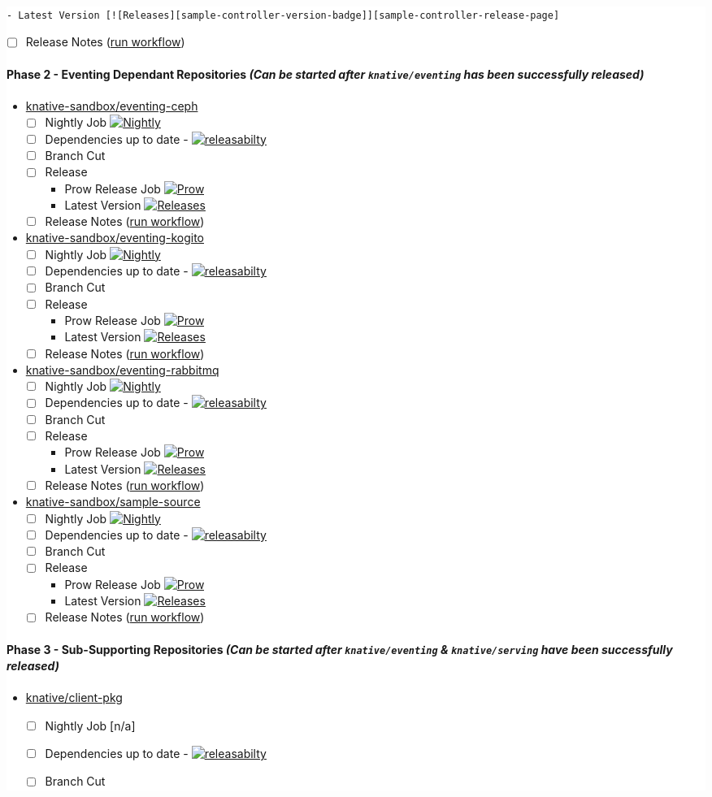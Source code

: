     - Latest Version [![Releases][sample-controller-version-badge]][sample-controller-release-page]
  - [ ] Release Notes ([run workflow][release-note-workflow])

#### Phase 2 - Eventing Dependant Repositories _(Can be started after `knative/eventing` has been successfully released)_

- [knative-sandbox/eventing-ceph](https://github.com/knative-sandbox/eventing-ceph)
  - [ ] Nightly Job [![Nightly][eventing-ceph-nightly-badge]][eventing-ceph-nightly-page]
  - [ ] Dependencies up to date - [![releasabilty][eventing-ceph-release-badge]][eventing-ceph-release-workflow]
  - [ ] Branch Cut
  - [ ] Release
    - Prow Release Job [![Prow][eventing-ceph-prow-badge]][eventing-ceph-prow-job]
    - Latest Version [![Releases][eventing-ceph-version-badge]][eventing-ceph-release-page]
  - [ ] Release Notes ([run workflow][release-note-workflow])
- [knative-sandbox/eventing-kogito](https://github.com/knative-sandbox/eventing-kogito)
  - [ ] Nightly Job [![Nightly][eventing-kogito-nightly-badge]][eventing-kogito-nightly-page]
  - [ ] Dependencies up to date - [![releasabilty][eventing-kogito-release-badge]][eventing-kogito-release-workflow]
  - [ ] Branch Cut
  - [ ] Release
    - Prow Release Job [![Prow][eventing-kogito-prow-badge]][eventing-kogito-prow-job]
    - Latest Version [![Releases][eventing-kogito-version-badge]][eventing-kogito-release-page]
  - [ ] Release Notes ([run workflow][release-note-workflow])
- [knative-sandbox/eventing-rabbitmq](https://github.com/knative-sandbox/eventing-rabbitmq)
  - [ ] Nightly Job [![Nightly][eventing-rabbitmq-nightly-badge]][eventing-rabbitmq-nightly-page]
  - [ ] Dependencies up to date - [![releasabilty][eventing-rabbitmq-release-badge]][eventing-rabbitmq-release-workflow]
  - [ ] Branch Cut
  - [ ] Release
    - Prow Release Job [![Prow][eventing-rabbitmq-prow-badge]][eventing-rabbitmq-prow-job]
    - Latest Version [![Releases][eventing-rabbitmq-version-badge]][eventing-rabbitmq-release-page]
  - [ ] Release Notes ([run workflow][release-note-workflow])
- [knative-sandbox/sample-source](https://github.com/knative-sandbox/sample-source)
  - [ ] Nightly Job [![Nightly][sample-source-nightly-badge]][sample-source-nightly-page]
  - [ ] Dependencies up to date - [![releasabilty][sample-source-release-badge]][sample-source-release-workflow]
  - [ ] Branch Cut
  - [ ] Release
    - Prow Release Job [![Prow][sample-source-prow-badge]][sample-source-prow-job]
    - Latest Version [![Releases][sample-source-version-badge]][sample-source-release-page]
  - [ ] Release Notes ([run workflow][release-note-workflow])

#### Phase 3 - Sub-Supporting Repositories _(Can be started after `knative/eventing` & `knative/serving` have been successfully released)_

- [knative/client-pkg](https://github.com/knative/client-pkg)
  - [ ] Nightly Job [n/a]
  - [ ] Dependencies up to date - [![releasabilty][client-pkg-release-badge]][client-pkg-release-workflow]
  - [ ] Branch Cut


[caching-version-badge]: https://img.shields.io/github/release-pre/knative/caching.svg?sort=semver
[caching-release-badge]: https://github.com/knative/release/workflows/knative/caching/badge.svg
[caching-release-page]: https://github.com/knative/caching/releases
[caching-release-workflow]: https://github.com/knative/release/actions/workflows/knative-caching.yaml
[caching-nightly-badge]: https://prow.knative.dev/badge.svg?jobs=nightly_caching_main_periodic
[caching-nightly-page]: https://prow.knative.dev?job=nightly_caching_main_periodic
[caching-prow-badge]: https://prow.knative.dev/badge.svg?jobs=release_caching_main_periodic
[caching-prow-job]: https://prow.knative.dev?job=release_caching_main_periodic
[client-version-badge]: https://img.shields.io/github/release-pre/knative/client.svg?sort=semver
[client-release-badge]: https://github.com/knative/release/workflows/knative/client/badge.svg
[client-release-page]: https://github.com/knative/client/releases
[client-release-workflow]: https://github.com/knative/release/actions/workflows/knative-client.yaml
[client-nightly-badge]: https://prow.knative.dev/badge.svg?jobs=nightly_client_main_periodic
[client-nightly-page]: https://prow.knative.dev?job=nightly_client_main_periodic
[client-prow-badge]: https://prow.knative.dev/badge.svg?jobs=release_client_main_periodic
[client-prow-job]: https://prow.knative.dev?job=release_client_main_periodic
[client-pkg-version-badge]: https://img.shields.io/github/release-pre/knative/client-pkg.svg?sort=semver
[client-pkg-release-badge]: https://github.com/knative/release/workflows/knative/client-pkg/badge.svg
[client-pkg-release-page]: https://github.com/knative/client-pkg/releases
[client-pkg-release-workflow]: https://github.com/knative/release/actions/workflows/knative-client-pkg.yaml
[client-pkg-nightly-badge]: https://prow.knative.dev/badge.svg?jobs=nightly_client-pkg_main_periodic
[client-pkg-nightly-page]: https://prow.knative.dev?job=nightly_client-pkg_main_periodic
[client-pkg-prow-badge]: https://prow.knative.dev/badge.svg?jobs=release_client-pkg_main_periodic
[client-pkg-prow-job]: https://prow.knative.dev?job=release_client-pkg_main_periodic
[eventing-version-badge]: https://img.shields.io/github/release-pre/knative/eventing.svg?sort=semver
[eventing-release-badge]: https://github.com/knative/release/workflows/knative/eventing/badge.svg
[eventing-release-page]: https://github.com/knative/eventing/releases
[eventing-release-workflow]: https://github.com/knative/release/actions/workflows/knative-eventing.yaml
[eventing-nightly-badge]: https://prow.knative.dev/badge.svg?jobs=nightly_eventing_main_periodic
[eventing-nightly-page]: https://prow.knative.dev?job=nightly_eventing_main_periodic
[eventing-prow-badge]: https://prow.knative.dev/badge.svg?jobs=release_eventing_main_periodic
[eventing-prow-job]: https://prow.knative.dev?job=release_eventing_main_periodic
[func-version-badge]: https://img.shields.io/github/release-pre/knative/func.svg?sort=semver
[func-release-badge]: https://github.com/knative/release/workflows/knative/func/badge.svg
[func-release-page]: https://github.com/knative/func/releases
[func-release-workflow]: https://github.com/knative/release/actions/workflows/knative-func.yaml
[func-nightly-badge]: https://prow.knative.dev/badge.svg?jobs=nightly_func_main_periodic
[func-nightly-page]: https://prow.knative.dev?job=nightly_func_main_periodic
[func-prow-badge]: https://prow.knative.dev/badge.svg?jobs=release_func_main_periodic
[func-prow-job]: https://prow.knative.dev?job=release_func_main_periodic
[operator-version-badge]: https://img.shields.io/github/release-pre/knative/operator.svg?sort=semver
[networking-version-badge]: https://img.shields.io/github/release-pre/knative/networking.svg?sort=semver
[networking-release-badge]: https://github.com/knative/release/workflows/knative/networking/badge.svg
[networking-release-page]: https://github.com/knative/networking/releases
[networking-release-workflow]: https://github.com/knative/release/actions/workflows/knative-networking.yaml
[networking-nightly-badge]: https://prow.knative.dev/badge.svg?jobs=nightly_networking_main_periodic
[networking-nightly-page]: https://prow.knative.dev?job=nightly_networking_main_periodic
[networking-prow-badge]: https://prow.knative.dev/badge.svg?jobs=release_networking_main_periodic
[networking-prow-job]: https://prow.knative.dev?job=release_networking_main_periodic
[pkg-version-badge]: https://img.shields.io/github/release-pre/knative/pkg.svg?sort=semver
[pkg-release-badge]: https://github.com/knative/release/workflows/knative/pkg/badge.svg
[pkg-release-page]: https://github.com/knative/pkg/releases
[pkg-release-workflow]: https://github.com/knative/release/actions/workflows/knative-pkg.yaml
[pkg-nightly-badge]: https://prow.knative.dev/badge.svg?jobs=nightly_pkg_main_periodic
[pkg-nightly-page]: https://prow.knative.dev?job=nightly_pkg_main_periodic
[pkg-prow-badge]: https://prow.knative.dev/badge.svg?jobs=release_pkg_main_periodic
[pkg-prow-job]: https://prow.knative.dev?job=release_pkg_main_periodic
[serving-version-badge]: https://img.shields.io/github/release-pre/knative/serving.svg?sort=semver
[serving-release-badge]: https://github.com/knative/release/workflows/knative/serving/badge.svg
[serving-release-page]: https://github.com/knative/serving/releases
[serving-release-workflow]: https://github.com/knative/release/actions/workflows/knative-serving.yaml
[serving-nightly-badge]: https://prow.knative.dev/badge.svg?jobs=nightly_serving_main_periodic
[serving-nightly-page]: https://prow.knative.dev?job=nightly_serving_main_periodic
[serving-prow-badge]: https://prow.knative.dev/badge.svg?jobs=release_serving_main_periodic
[serving-prow-job]: https://prow.knative.dev?job=release_serving_main_periodic
[operator-version-badge]: https://img.shields.io/github/release-pre/knative/operator.svg?sort=semver
[operator-release-badge]: https://github.com/knative/release/workflows/knative/operator/badge.svg
[operator-release-page]: https://github.com/knative/operator/releases
[operator-release-workflow]: https://github.com/knative/release/actions/workflows/knative-operator.yaml
[operator-nightly-badge]: https://prow.knative.dev/badge.svg?jobs=nightly_operator_main_periodic
[operator-nightly-page]: https://prow.knative.dev?job=nightly_operator_main_periodic
[operator-prow-badge]: https://prow.knative.dev/badge.svg?jobs=release_operator_main_periodic
[operator-prow-job]: https://prow.knative.dev?job=release_operator_main_periodic
[eventing-autoscaler-keda-version-badge]: https://img.shields.io/github/release-pre/knative-sandbox/eventing-autoscaler-keda.svg?sort=semver
[eventing-autoscaler-keda-release-badge]: https://github.com/knative/release/workflows/knative-sandbox/eventing-autoscaler-keda/badge.svg
[eventing-autoscaler-keda-release-page]: https://github.com/knative-sandbox/eventing-autoscaler-keda/releases
[eventing-autoscaler-keda-release-workflow]: https://github.com/knative/release/actions/workflows/knative-sandbox-eventing-autoscaler-keda.yaml
[eventing-autoscaler-keda-nightly-badge]: https://prow.knative.dev/badge.svg?jobs=nightly_eventing-autoscaler-keda_main_periodic
[eventing-autoscaler-keda-nightly-page]: https://prow.knative.dev?job=nightly_eventing-autoscaler-keda_main_periodic
[eventing-autoscaler-keda-prow-badge]: https://prow.knative.dev/badge.svg?jobs=release_eventing-autoscaler-keda_main_periodic
[eventing-autoscaler-keda-prow-job]: https://prow.knative.dev?job=release_eventing-autoscaler-keda_main_periodic
[eventing-ceph-version-badge]: https://img.shields.io/github/release-pre/knative-sandbox/eventing-ceph.svg?sort=semver
[eventing-ceph-release-badge]: https://github.com/knative/release/workflows/knative-sandbox/eventing-ceph/badge.svg
[eventing-ceph-release-page]: https://github.com/knative-sandbox/eventing-ceph/releases
[eventing-ceph-release-workflow]: https://github.com/knative/release/actions/workflows/knative-sandbox-eventing-ceph.yaml
[eventing-ceph-nightly-badge]: https://prow.knative.dev/badge.svg?jobs=nightly_eventing-ceph_main_periodic
[eventing-ceph-nightly-page]: https://prow.knative.dev?job=nightly_eventing-ceph_main_periodic
[eventing-ceph-prow-badge]: https://prow.knative.dev/badge.svg?jobs=release_eventing-ceph_main_periodic
[eventing-ceph-prow-job]: https://prow.knative.dev?job=release_eventing-ceph_main_periodic
[eventing-github-version-badge]: https://img.shields.io/github/release-pre/knative-sandbox/eventing-github.svg?sort=semver
[eventing-github-release-badge]: https://github.com/knative/release/workflows/knative-sandbox/eventing-github/badge.svg
[eventing-github-release-page]: https://github.com/knative-sandbox/eventing-github/releases
[eventing-github-release-workflow]: https://github.com/knative/release/actions/workflows/knative-sandbox-eventing-github.yaml
[eventing-github-nightly-badge]: https://prow.knative.dev/badge.svg?jobs=nightly_eventing-github_main_periodic
[eventing-github-nightly-page]: https://prow.knative.dev?job=nightly_eventing-github_main_periodic
[eventing-github-prow-badge]: https://prow.knative.dev/badge.svg?jobs=release_eventing-github_main_periodic
[eventing-github-prow-job]: https://prow.knative.dev?job=release_eventing-github_main_periodic
[eventing-gitlab-version-badge]: https://img.shields.io/github/release-pre/knative-sandbox/eventing-gitlab.svg?sort=semver
[eventing-gitlab-release-badge]: https://github.com/knative/release/workflows/knative-sandbox/eventing-gitlab/badge.svg
[eventing-gitlab-release-page]: https://github.com/knative-sandbox/eventing-gitlab/releases
[eventing-gitlab-release-workflow]: https://github.com/knative/release/actions/workflows/knative-sandbox-eventing-gitlab.yaml
[eventing-gitlab-nightly-badge]: https://prow.knative.dev/badge.svg?jobs=nightly_eventing-gitlab_main_periodic
[eventing-gitlab-nightly-page]: https://prow.knative.dev?job=nightly_eventing-gitlab_main_periodic
[eventing-gitlab-prow-badge]: https://prow.knative.dev/badge.svg?jobs=release_eventing-gitlab_main_periodic
[eventing-gitlab-prow-job]: https://prow.knative.dev?job=release_eventing-gitlab_main_periodic
[eventing-istio-version-badge]: https://img.shields.io/github/release-pre/knative-sandbox/eventing-istio.svg?sort=semver
[eventing-istio-release-badge]: https://github.com/knative/release/workflows/knative-sandbox/eventing-istio/badge.svg
[eventing-istio-release-page]: https://github.com/knative-sandbox/eventing-istio/releases
[eventing-istio-release-workflow]: https://github.com/knative/release/actions/workflows/knative-sandbox-eventing-istio.yaml
[eventing-istio-nightly-badge]: https://prow.knative.dev/badge.svg?jobs=nightly_eventing-istio_main_periodic
[eventing-istio-nightly-page]: https://prow.knative.dev?job=nightly_eventing-istio_main_periodic
[eventing-istio-prow-badge]: https://prow.knative.dev/badge.svg?jobs=release_eventing-istio_main_periodic
[eventing-istio-prow-job]: https://prow.knative.dev?job=release_eventing-istio_main_periodic
[eventing-kafka-version-badge]: https://img.shields.io/github/release-pre/knative-sandbox/eventing-kafka.svg?sort=semver
[eventing-kafka-release-badge]: https://github.com/knative/release/workflows/knative-sandbox/eventing-kafka/badge.svg
[eventing-kafka-release-page]: https://github.com/knative-sandbox/eventing-kafka/releases
[eventing-kafka-release-workflow]: https://github.com/knative/release/actions/workflows/knative-sandbox-eventing-kafka.yaml
[eventing-kafka-nightly-badge]: https://prow.knative.dev/badge.svg?jobs=nightly_eventing-kafka_main_periodic
[eventing-kafka-nightly-page]: https://prow.knative.dev?job=nightly_eventing-kafka_main_periodic
[eventing-kafka-prow-badge]: https://prow.knative.dev/badge.svg?jobs=release_eventing-kafka_main_periodic
[eventing-kafka-prow-job]: https://prow.knative.dev?job=release_eventing-kafka_main_periodic
[eventing-kafka-broker-version-badge]: https://img.shields.io/github/release-pre/knative-sandbox/eventing-kafka-broker.svg?sort=semver
[eventing-kafka-broker-release-badge]: https://github.com/knative/release/workflows/knative-sandbox/eventing-kafka-broker/badge.svg
[eventing-kafka-broker-release-page]: https://github.com/knative-sandbox/eventing-kafka-broker/releases
[eventing-kafka-broker-release-workflow]: https://github.com/knative/release/actions/workflows/knative-sandbox-eventing-kafka-broker.yaml
[eventing-kafka-broker-nightly-badge]: https://prow.knative.dev/badge.svg?jobs=nightly_eventing-kafka-broker_main_periodic
[eventing-kafka-broker-nightly-page]: https://prow.knative.dev?job=nightly_eventing-kafka-broker_main_periodic
[eventing-kafka-broker-prow-badge]: https://prow.knative.dev/badge.svg?jobs=release_eventing-kafka-broker_main_periodic
[eventing-kafka-broker-prow-job]: https://prow.knative.dev?job=release_eventing-kafka-broker_main_periodic
[eventing-kogito-version-badge]: https://img.shields.io/github/release-pre/knative-sandbox/eventing-kogito.svg?sort=semver
[eventing-kogito-release-badge]: https://github.com/knative/release/workflows/knative-sandbox/eventing-kogito/badge.svg
[eventing-kogito-release-page]: https://github.com/knative-sandbox/eventing-kogito/releases
[eventing-kogito-release-workflow]: https://github.com/knative/release/actions/workflows/knative-sandbox-eventing-kogito.yaml
[eventing-kogito-nightly-badge]: https://prow.knative.dev/badge.svg?jobs=nightly_eventing-kogito_main_periodic
[eventing-kogito-nightly-page]: https://prow.knative.dev?job=nightly_eventing-kogito_main_periodic
[eventing-kogito-prow-badge]: https://prow.knative.dev/badge.svg?jobs=release_eventing-kogito_main_periodic
[eventing-kogito-prow-job]: https://prow.knative.dev?job=release_eventing-kogito_main_periodic
[eventing-rabbitmq-version-badge]: https://img.shields.io/github/release-pre/knative-sandbox/eventing-rabbitmq.svg?sort=semver
[eventing-rabbitmq-release-badge]: https://github.com/knative/release/workflows/knative-sandbox/eventing-rabbitmq/badge.svg
[eventing-rabbitmq-release-page]: https://github.com/knative-sandbox/eventing-rabbitmq/releases
[eventing-rabbitmq-release-workflow]: https://github.com/knative/release/actions/workflows/knative-sandbox-eventing-rabbitmq.yaml
[eventing-rabbitmq-nightly-badge]: https://prow.knative.dev/badge.svg?jobs=nightly_eventing-rabbitmq_main_periodic
[eventing-rabbitmq-nightly-page]: https://prow.knative.dev?job=nightly_eventing-rabbitmq_main_periodic
[eventing-rabbitmq-prow-badge]: https://prow.knative.dev/badge.svg?jobs=release_eventing-rabbitmq_main_periodic
[eventing-rabbitmq-prow-job]: https://prow.knative.dev?job=release_eventing-rabbitmq_main_periodic
[eventing-redis-version-badge]: https://img.shields.io/github/release-pre/knative-sandbox/eventing-redis.svg?sort=semver
[eventing-redis-release-badge]: https://github.com/knative/release/workflows/knative-sandbox/eventing-redis/badge.svg
[eventing-redis-release-page]: https://github.com/knative-sandbox/eventing-redis/releases
[eventing-redis-release-workflow]: https://github.com/knative/release/actions/workflows/knative-sandbox-eventing-redis.yaml
[eventing-redis-nightly-badge]: https://prow.knative.dev/badge.svg?jobs=nightly_eventing-redis_main_periodic
[eventing-redis-nightly-page]: https://prow.knative.dev?job=nightly_eventing-redis_main_periodic
[eventing-redis-prow-badge]: https://prow.knative.dev/badge.svg?jobs=release_eventing-redis_main_periodic
[eventing-redis-prow-job]: https://prow.knative.dev?job=release_eventing-redis_main_periodic
[kn-plugin-admin-version-badge]: https://img.shields.io/github/release-pre/knative-sandbox/kn-plugin-admin.svg?sort=semver
[kn-plugin-admin-release-badge]: https://github.com/knative/release/workflows/knative-sandbox/kn-plugin-admin/badge.svg
[kn-plugin-admin-release-page]: https://github.com/knative-sandbox/kn-plugin-admin/releases
[kn-plugin-admin-release-workflow]: https://github.com/knative/release/actions/workflows/knative-sandbox-kn-plugin-admin.yaml
[kn-plugin-admin-nightly-badge]: https://prow.knative.dev/badge.svg?jobs=nightly_kn-plugin-admin_main_periodic
[kn-plugin-admin-nightly-page]: https://prow.knative.dev?job=nightly_kn-plugin-admin_main_periodic
[kn-plugin-admin-prow-badge]: https://prow.knative.dev/badge.svg?jobs=release_kn-plugin-admin_main_periodic
[kn-plugin-admin-prow-job]: https://prow.knative.dev?job=release_kn-plugin-admin_main_periodic
[kn-plugin-event-version-badge]: https://img.shields.io/github/release-pre/knative-sandbox/kn-plugin-event.svg?sort=semver
[kn-plugin-event-release-badge]: https://github.com/knative/release/workflows/knative-sandbox/kn-plugin-event/badge.svg
[kn-plugin-event-release-page]: https://github.com/knative-sandbox/kn-plugin-event/releases
[kn-plugin-event-release-workflow]: https://github.com/knative/release/actions/workflows/knative-sandbox-kn-plugin-event.yaml
[kn-plugin-event-nightly-badge]: https://prow.knative.dev/badge.svg?jobs=nightly_kn-plugin-event_main_periodic
[kn-plugin-event-nightly-page]: https://prow.knative.dev?job=nightly_kn-plugin-event_main_periodic
[kn-plugin-event-prow-badge]: https://prow.knative.dev/badge.svg?jobs=release_kn-plugin-event_main_periodic
[kn-plugin-event-prow-job]: https://prow.knative.dev?job=release_kn-plugin-event_main_periodic
[kn-plugin-quickstart-version-badge]: https://img.shields.io/github/release-pre/knative-sandbox/kn-plugin-quickstart.svg?sort=semver
[kn-plugin-quickstart-release-badge]: https://github.com/knative/release/workflows/knative-sandbox/kn-plugin-quickstart/badge.svg
[kn-plugin-quickstart-release-page]: https://github.com/knative-sandbox/kn-plugin-quickstart/releases
[kn-plugin-quickstart-release-workflow]: https://github.com/knative/release/actions/workflows/knative-sandbox-kn-plugin-quickstart.yaml
[kn-plugin-quickstart-nightly-badge]: https://prow.knative.dev/badge.svg?jobs=nightly_kn-plugin-quickstart_main_periodic
[kn-plugin-quickstart-nightly-page]: https://prow.knative.dev?job=nightly_kn-plugin-quickstart_main_periodic
[kn-plugin-quickstart-prow-badge]: https://prow.knative.dev/badge.svg?jobs=release_kn-plugin-quickstart_main_periodic
[kn-plugin-quickstart-prow-job]: https://prow.knative.dev?job=release_kn-plugin-quickstart_main_periodic
[kn-plugin-source-kafka-version-badge]: https://img.shields.io/github/release-pre/knative-sandbox/kn-plugin-source-kafka.svg?sort=semver
[kn-plugin-source-kafka-release-badge]: https://github.com/knative/release/workflows/knative-sandbox/kn-plugin-source-kafka/badge.svg
[kn-plugin-source-kafka-release-page]: https://github.com/knative-sandbox/kn-plugin-source-kafka/releases
[kn-plugin-source-kafka-release-workflow]: https://github.com/knative/release/actions/workflows/knative-sandbox-kn-plugin-source-kafka.yaml
[kn-plugin-source-kafka-nightly-badge]: https://prow.knative.dev/badge.svg?jobs=nightly_kn-plugin-source-kafka_main_periodic
[kn-plugin-source-kafka-nightly-page]: https://prow.knative.dev?job=nightly_kn-plugin-source-kafka_main_periodic
[kn-plugin-source-kafka-prow-badge]: https://prow.knative.dev/badge.svg?jobs=release_kn-plugin-source-kafka_main_periodic
[kn-plugin-source-kafka-prow-job]: https://prow.knative.dev?job=release_kn-plugin-source-kafka_main_periodic
[kn-plugin-source-kamelet-version-badge]: https://img.shields.io/github/release-pre/knative-sandbox/kn-plugin-source-kamelet.svg?sort=semver
[kn-plugin-source-kamelet-release-badge]: https://github.com/knative/release/workflows/knative-sandbox/kn-plugin-source-kamelet/badge.svg
[kn-plugin-source-kamelet-release-page]: https://github.com/knative-sandbox/kn-plugin-source-kamelet/releases
[kn-plugin-source-kamelet-release-workflow]: https://github.com/knative/release/actions/workflows/knative-sandbox-kn-plugin-source-kamelet.yaml
[kn-plugin-source-kamelet-nightly-badge]: https://prow.knative.dev/badge.svg?jobs=nightly_kn-plugin-source-kamelet_main_periodic
[kn-plugin-source-kamelet-nightly-page]: https://prow.knative.dev?job=nightly_kn-plugin-source-kamelet_main_periodic
[kn-plugin-source-kamelet-prow-badge]: https://prow.knative.dev/badge.svg?jobs=release_kn-plugin-source-kamelet_main_periodic
[kn-plugin-source-kamelet-prow-job]: https://prow.knative.dev?job=release_kn-plugin-source-kamelet_main_periodic
[net-certmanager-version-badge]: https://img.shields.io/github/release-pre/knative-sandbox/net-certmanager.svg?sort=semver
[net-certmanager-release-badge]: https://github.com/knative/release/workflows/knative-sandbox/net-certmanager/badge.svg
[net-certmanager-release-page]: https://github.com/knative-sandbox/net-certmanager/releases
[net-certmanager-release-workflow]: https://github.com/knative/release/actions/workflows/knative-sandbox-net-certmanager.yaml
[net-certmanager-nightly-badge]: https://prow.knative.dev/badge.svg?jobs=nightly_net-certmanager_main_periodic
[net-certmanager-nightly-page]: https://prow.knative.dev?job=nightly_net-certmanager_main_periodic
[net-certmanager-prow-badge]: https://prow.knative.dev/badge.svg?jobs=release_net-certmanager_main_periodic
[net-certmanager-prow-job]: https://prow.knative.dev?job=release_net-certmanager_main_periodic
[net-contour-version-badge]: https://img.shields.io/github/release-pre/knative-sandbox/net-contour.svg?sort=semver
[net-contour-release-badge]: https://github.com/knative/release/workflows/knative-sandbox/net-contour/badge.svg
[net-contour-release-page]: https://github.com/knative-sandbox/net-contour/releases
[net-contour-release-workflow]: https://github.com/knative/release/actions/workflows/knative-sandbox-net-contour.yaml
[net-contour-nightly-badge]: https://prow.knative.dev/badge.svg?jobs=nightly_net-contour_main_periodic
[net-contour-nightly-page]: https://prow.knative.dev?job=nightly_net-contour_main_periodic
[net-contour-prow-badge]: https://prow.knative.dev/badge.svg?jobs=release_net-contour_main_periodic
[net-contour-prow-job]: https://prow.knative.dev?job=release_net-contour_main_periodic
[net-gateway-api-version-badge]: https://img.shields.io/github/release-pre/knative-sandbox/net-gateway-api.svg?sort=semver
[net-gateway-api-release-badge]: https://github.com/knative/release/workflows/knative-sandbox/net-gateway-api/badge.svg
[net-gateway-api-release-page]: https://github.com/knative-sandbox/net-gateway-api/releases
[net-gateway-api-release-workflow]: https://github.com/knative/release/actions/workflows/knative-sandbox-net-gateway-api.yaml
[net-gateway-api-nightly-badge]: https://prow.knative.dev/badge.svg?jobs=nightly_net-gateway-api_main_periodic
[net-gateway-api-nightly-page]: https://prow.knative.dev?job=nightly_net-gateway-api_main_periodic
[net-gateway-api-prow-badge]: https://prow.knative.dev/badge.svg?jobs=release_net-gateway-api_main_periodic
[net-gateway-api-prow-job]: https://prow.knative.dev?job=release_net-gateway-api_main_periodic
[net-http01-version-badge]: https://img.shields.io/github/release-pre/knative-sandbox/net-http01.svg?sort=semver
[net-http01-release-badge]: https://github.com/knative/release/workflows/knative-sandbox/net-http01/badge.svg
[net-http01-release-page]: https://github.com/knative-sandbox/net-http01/releases
[net-http01-release-workflow]: https://github.com/knative/release/actions/workflows/knative-sandbox-net-http01.yaml
[net-http01-nightly-badge]: https://prow.knative.dev/badge.svg?jobs=nightly_net-http01_main_periodic
[net-http01-nightly-page]: https://prow.knative.dev?job=nightly_net-http01_main_periodic
[net-http01-prow-badge]: https://prow.knative.dev/badge.svg?jobs=release_net-http01_main_periodic
[net-http01-prow-job]: https://prow.knative.dev?job=release_net-http01_main_periodic
[net-istio-version-badge]: https://img.shields.io/github/release-pre/knative-sandbox/net-istio.svg?sort=semver
[net-istio-release-badge]: https://github.com/knative/release/workflows/knative-sandbox/net-istio/badge.svg
[net-istio-release-page]: https://github.com/knative-sandbox/net-istio/releases
[net-istio-release-workflow]: https://github.com/knative/release/actions/workflows/knative-sandbox-net-istio.yaml
[net-istio-nightly-badge]: https://prow.knative.dev/badge.svg?jobs=nightly_net-istio_main_periodic
[net-istio-nightly-page]: https://prow.knative.dev?job=nightly_net-istio_main_periodic
[net-istio-prow-badge]: https://prow.knative.dev/badge.svg?jobs=release_net-istio_main_periodic
[net-istio-prow-job]: https://prow.knative.dev?job=release_net-istio_main_periodic
[net-kourier-version-badge]: https://img.shields.io/github/release-pre/knative-sandbox/net-kourier.svg?sort=semver
[net-kourier-release-badge]: https://github.com/knative/release/workflows/knative-sandbox/net-kourier/badge.svg
[net-kourier-release-page]: https://github.com/knative-sandbox/net-kourier/releases
[net-kourier-release-workflow]: https://github.com/knative/release/actions/workflows/knative-sandbox-net-kourier.yaml
[net-kourier-nightly-badge]: https://prow.knative.dev/badge.svg?jobs=nightly_net-kourier_main_periodic
[net-kourier-nightly-page]: https://prow.knative.dev?job=nightly_net-kourier_main_periodic
[net-kourier-prow-badge]: https://prow.knative.dev/badge.svg?jobs=release_net-kourier_main_periodic
[net-kourier-prow-job]: https://prow.knative.dev?job=release_net-kourier_main_periodic
[reconciler-test-version-badge]: https://img.shields.io/github/release-pre/knative-sandbox/reconciler-test.svg?sort=semver
[reconciler-test-release-badge]: https://github.com/knative/release/workflows/knative-sandbox/reconciler-test/badge.svg
[reconciler-test-release-page]: https://github.com/knative-sandbox/reconciler-test/releases
[reconciler-test-release-workflow]: https://github.com/knative/release/actions/workflows/knative-sandbox-reconciler-test.yaml
[reconciler-test-nightly-badge]: https://prow.knative.dev/badge.svg?jobs=nightly_reconciler-test_main_periodic
[reconciler-test-nightly-page]: https://prow.knative.dev?job=nightly_reconciler-test_main_periodic
[reconciler-test-prow-badge]: https://prow.knative.dev/badge.svg?jobs=release_reconciler-test_main_periodic
[reconciler-test-prow-job]: https://prow.knative.dev?job=release_reconciler-test_main_periodic
[sample-controller-version-badge]: https://img.shields.io/github/release-pre/knative-sandbox/sample-controller.svg?sort=semver
[sample-controller-release-badge]: https://github.com/knative/release/workflows/knative-sandbox/sample-controller/badge.svg
[sample-controller-release-page]: https://github.com/knative-sandbox/sample-controller/releases
[sample-controller-release-workflow]: https://github.com/knative/release/actions/workflows/knative-sandbox-sample-controller.yaml
[sample-controller-nightly-badge]: https://prow.knative.dev/badge.svg?jobs=nightly_sample-controller_main_periodic
[sample-controller-nightly-page]: https://prow.knative.dev?job=nightly_sample-controller_main_periodic
[sample-controller-prow-badge]: https://prow.knative.dev/badge.svg?jobs=release_sample-controller_main_periodic
[sample-controller-prow-job]: https://prow.knative.dev?job=release_sample-controller_main_periodic
[sample-source-version-badge]: https://img.shields.io/github/release-pre/knative-sandbox/sample-source.svg?sort=semver
[sample-source-release-badge]: https://github.com/knative/release/workflows/knative-sandbox/sample-source/badge.svg
[sample-source-release-page]: https://github.com/knative-sandbox/sample-source/releases
[sample-source-release-workflow]: https://github.com/knative/release/actions/workflows/knative-sandbox-sample-source.yaml
[sample-source-nightly-badge]: https://prow.knative.dev/badge.svg?jobs=nightly_sample-source_main_periodic
[sample-source-nightly-page]: https://prow.knative.dev?job=nightly_sample-source_main_periodic
[sample-source-prow-badge]: https://prow.knative.dev/badge.svg?jobs=release_sample-source_main_periodic
[sample-source-prow-job]: https://prow.knative.dev?job=release_sample-source_main_periodic
[release-note-workflow]: https://github.com/knative/release/actions/workflows/release-note.yaml